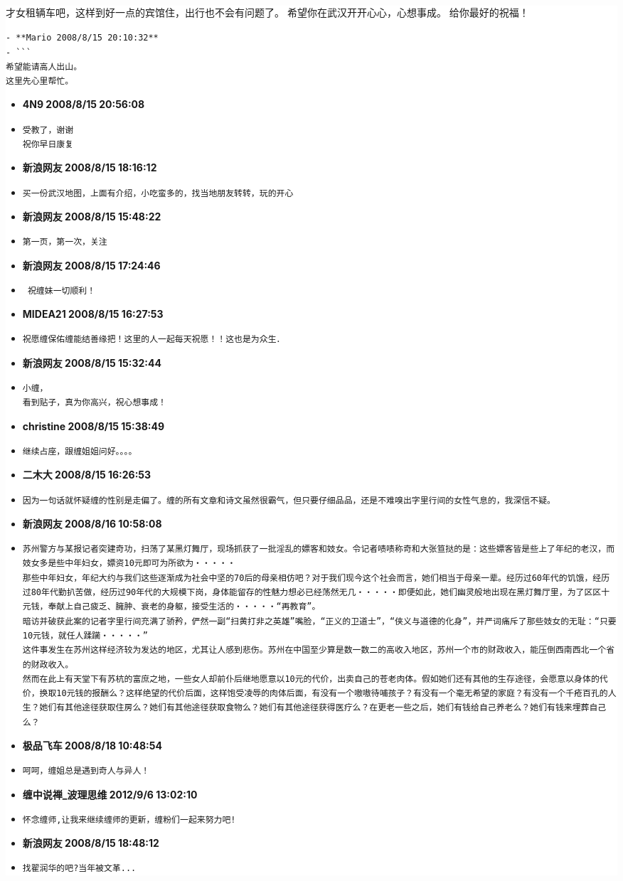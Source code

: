   才女租辆车吧，这样到好一点的宾馆住，出行也不会有问题了。
  希望你在武汉开开心心，心想事成。
  给你最好的祝福！
  ```
- **Mario 2008/8/15 20:10:32**
- ```
  希望能请高人出山。
  这里先心里帮忙。
  ```
- **4N9 2008/8/15 20:56:08**
- ```
  受教了，谢谢
  祝你早日康复
  ```
- **新浪网友 2008/8/15 18:16:12**
- ```
  买一份武汉地图，上面有介绍，小吃蛮多的，找当地朋友转转，玩的开心
  ```
- **新浪网友 2008/8/15 15:48:22**
- ```
  第一页，第一次，关注
  ```
- **新浪网友 2008/8/15 17:24:46**
- ```
   祝缠妹一切顺利！
  ```
- **MIDEA21 2008/8/15 16:27:53**
- ```
  祝愿缠保佑缠能结善缘把！这里的人一起每天祝愿！！这也是为众生．
  ```
- **新浪网友 2008/8/15 15:32:44**
- ```
  小缠，
  看到贴子，真为你高兴，祝心想事成！
  ```
- **christine 2008/8/15 15:38:49**
- ```
  继续占座，跟缠姐姐问好。。。。
  ```
- **二木大 2008/8/15 16:26:53**
- ```
  因为一句话就怀疑缠的性别是走偏了。缠的所有文章和诗文虽然很霸气，但只要仔细品品，还是不难嗅出字里行间的女性气息的，我深信不疑。
  ```
- **新浪网友 2008/8/16 10:58:08**
- ```
  苏州警方与某报记者突建奇功，扫荡了某黑灯舞厅，现场抓获了一批淫乱的嫖客和妓女。令记者啧啧称奇和大张笪挞的是：这些嫖客皆是些上了年纪的老汉，而妓女多是些中年妇女，嫖资10元即可为所欲为・・・・・
  那些中年妇女，年纪大约与我们这些逐渐成为社会中坚的70后的母亲相仿吧？对于我们现今这个社会而言，她们相当于母亲一辈。经历过60年代的饥饿，经历过80年代勤扒苦做，经历过90年代的大规模下岗，身体能留存的性魅力想必已经荡然无几・・・・・即便如此，她们幽灵般地出现在黑灯舞厅里，为了区区十元钱，奉献上自己疲乏、臃肿、衰老的身躯，接受生活的・・・・・“再教育”。
  暗访并破获此案的记者字里行间充满了骄矜，俨然一副“扫黄打非之英雄”嘴脸，“正义的卫道士”，“侠义与道德的化身”，并严词痛斥了那些妓女的无耻：“只要10元钱，就任人蹂躏・・・・・”
  这件事发生在苏州这样经济较为发达的地区，尤其让人感到悲伤。苏州在中国至少算是数一数二的高收入地区，苏州一个市的财政收入，能压倒西南西北一个省的财政收入。
  然而在此上有天堂下有苏杭的富庶之地，一些女人却前仆后继地愿意以10元的代价，出卖自己的苍老肉体。假如她们还有其他的生存途径，会愿意以身体的代价，换取10元钱的报酬么？这样绝望的代价后面，这样饱受凌辱的肉体后面，有没有一个嗷嗷待哺孩子？有没有一个毫无希望的家庭？有没有一个千疮百孔的人生？她们有其他途径获取住房么？她们有其他途径获取食物么？她们有其他途径获得医疗么？在更老一些之后，她们有钱给自己养老么？她们有钱来埋葬自己么？
  ```
- **极品飞车 2008/8/18 10:48:54**
- ```
  呵呵，缠姐总是遇到奇人与异人！
  ```
- **缠中说禅_波理思维 2012/9/6 13:02:10**
- ```
  怀念缠师,让我来继续缠师的更新，缠粉们一起来努力吧!
  ```
- **新浪网友 2008/8/15 18:48:12**
- ```
  找翟润华的吧?当年被文革...
  ```